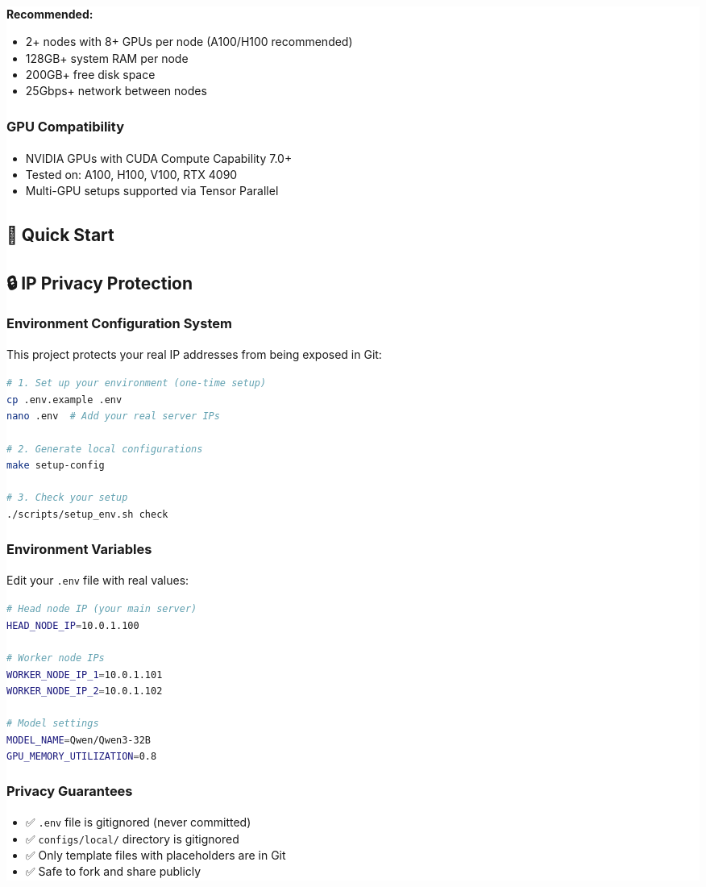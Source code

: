 **Recommended:**
- 2+ nodes with 8+ GPUs per node (A100/H100 recommended)
- 128GB+ system RAM per node
- 200GB+ free disk space
- 25Gbps+ network between nodes

### GPU Compatibility
- NVIDIA GPUs with CUDA Compute Capability 7.0+
- Tested on: A100, H100, V100, RTX 4090
- Multi-GPU setups supported via Tensor Parallel

## 🚀 Quick Start

## 🔒 IP Privacy Protection

### Environment Configuration System

This project protects your real IP addresses from being exposed in Git:

```bash
# 1. Set up your environment (one-time setup)
cp .env.example .env
nano .env  # Add your real server IPs

# 2. Generate local configurations
make setup-config

# 3. Check your setup
./scripts/setup_env.sh check
```

### Environment Variables

Edit your `.env` file with real values:
```bash
# Head node IP (your main server)
HEAD_NODE_IP=10.0.1.100

# Worker node IPs
WORKER_NODE_IP_1=10.0.1.101
WORKER_NODE_IP_2=10.0.1.102

# Model settings
MODEL_NAME=Qwen/Qwen3-32B
GPU_MEMORY_UTILIZATION=0.8
```

### Privacy Guarantees
- ✅ `.env` file is gitignored (never committed)
- ✅ `configs/local/` directory is gitignored
- ✅ Only template files with placeholders are in Git
- ✅ Safe to fork and share publicly

